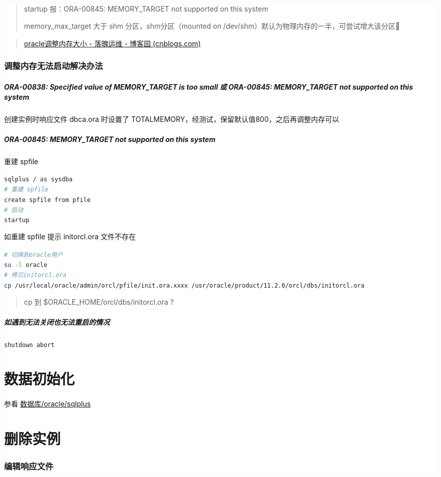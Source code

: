 

> startup 报：ORA-00845: MEMORY_TARGET not supported on this system
>
> memory_max_target 大于 shm 分区，shm分区（mounted on /dev/shm）默认为物理内存的一半，可尝试增大该分区🥱

> [oracle调整内存大小 - 落魄运维 - 博客园 (cnblogs.com)](https://www.cnblogs.com/Dev0ps/p/9908997.html)

### 调整内存无法启动解决办法

##### ORA-00838: Specified value of MEMORY_TARGET is too small 或 ORA-00845: MEMORY_TARGET not supported on this system

创建实例时响应文件 dbca.ora 时设置了 TOTALMEMORY，经测试，保留默认值800，之后再调整内存可以

##### ORA-00845: MEMORY_TARGET not supported on this system

重建 spfile

```bash
sqlplus / as sysdba
# 重建 spfile
create spfile from pfile
# 启动
startup
```

如重建 spfile 提示 initorcl.ora 文件不存在

```bash
# 切换到oracle用户
su -l oracle
# 拷贝initorcl.ora
cp /usr/local/oracle/admin/orcl/pfile/init.ora.xxxx /usr/oracle/product/11.2.0/orcl/dbs/initorcl.ora
```

> cp 到 $ORACLE_HOME/orcl/dbs/initorcl.ora ?



##### 如遇到无法关闭也无法重启的情况

```bash
shutdown abort
```



# 数据初始化

参看 [数据库/oracle/sqlplus](数据库/oracle/sqlplus.md)



# 删除实例

### 编辑响应文件
